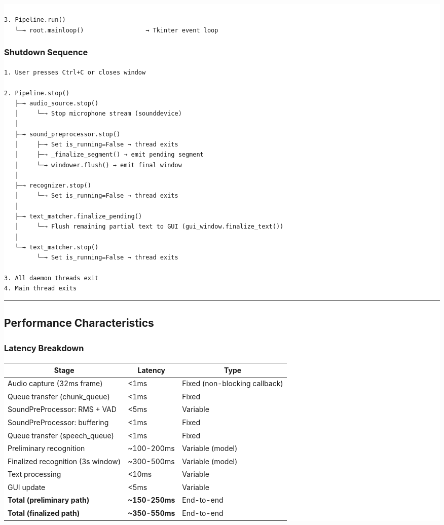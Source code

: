 ```

3. Pipeline.run()
   └─→ root.mainloop()                 → Tkinter event loop
```

### Shutdown Sequence

```
1. User presses Ctrl+C or closes window

2. Pipeline.stop()
   ├─→ audio_source.stop()
   │     └─→ Stop microphone stream (sounddevice)
   │
   ├─→ sound_preprocessor.stop()
   │     ├─→ Set is_running=False → thread exits
   │     ├─→ _finalize_segment() → emit pending segment
   │     └─→ windower.flush() → emit final window
   │
   ├─→ recognizer.stop()
   │     └─→ Set is_running=False → thread exits
   │
   ├─→ text_matcher.finalize_pending()
   │     └─→ Flush remaining partial text to GUI (gui_window.finalize_text())
   │
   └─→ text_matcher.stop()
         └─→ Set is_running=False → thread exits

3. All daemon threads exit
4. Main thread exits
```

---

## Performance Characteristics

### Latency Breakdown

| Stage | Latency | Type |
|-------|---------|------|
| Audio capture (32ms frame) | <1ms | Fixed (non-blocking callback) |
| Queue transfer (chunk_queue) | <1ms | Fixed |
| SoundPreProcessor: RMS + VAD | <5ms | Variable |
| SoundPreProcessor: buffering | <1ms | Fixed |
| Queue transfer (speech_queue) | <1ms | Fixed |
| Preliminary recognition | ~100-200ms | Variable (model) |
| Finalized recognition (3s window) | ~300-500ms | Variable (model) |
| Text processing | <10ms | Variable |
| GUI update | <5ms | Variable |
| **Total (preliminary path)** | **~150-250ms** | End-to-end |
| **Total (finalized path)** | **~350-550ms** | End-to-end |
